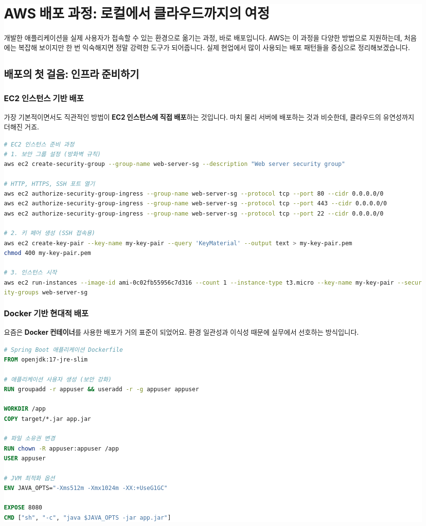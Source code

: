 
# AWS 배포 과정: 로컬에서 클라우드까지의 여정

개발한 애플리케이션을 실제 사용자가 접속할 수 있는 환경으로 옮기는 과정, 바로 배포입니다. AWS는 이 과정을 다양한 방법으로 지원하는데, 처음에는 복잡해 보이지만 한 번 익숙해지면 정말 강력한 도구가 되어줍니다. 실제 현업에서 많이 사용되는 배포 패턴들을 중심으로 정리해보겠습니다.

## 배포의 첫 걸음: 인프라 준비하기

### EC2 인스턴스 기반 배포

가장 기본적이면서도 직관적인 방법이 **EC2 인스턴스에 직접 배포**하는 것입니다. 마치 물리 서버에 배포하는 것과 비슷한데, 클라우드의 유연성까지 더해진 거죠.

```bash
# EC2 인스턴스 준비 과정
# 1. 보안 그룹 설정 (방화벽 규칙)
aws ec2 create-security-group --group-name web-server-sg --description "Web server security group"

# HTTP, HTTPS, SSH 포트 열기
aws ec2 authorize-security-group-ingress --group-name web-server-sg --protocol tcp --port 80 --cidr 0.0.0.0/0
aws ec2 authorize-security-group-ingress --group-name web-server-sg --protocol tcp --port 443 --cidr 0.0.0.0/0
aws ec2 authorize-security-group-ingress --group-name web-server-sg --protocol tcp --port 22 --cidr 0.0.0.0/0

# 2. 키 페어 생성 (SSH 접속용)
aws ec2 create-key-pair --key-name my-key-pair --query 'KeyMaterial' --output text > my-key-pair.pem
chmod 400 my-key-pair.pem

# 3. 인스턴스 시작
aws ec2 run-instances --image-id ami-0c02fb55956c7d316 --count 1 --instance-type t3.micro --key-name my-key-pair --security-groups web-server-sg
```


### Docker 기반 현대적 배포

요즘은 **Docker 컨테이너**를 사용한 배포가 거의 표준이 되었어요. 환경 일관성과 이식성 때문에 실무에서 선호하는 방식입니다.

```dockerfile
# Spring Boot 애플리케이션 Dockerfile
FROM openjdk:17-jre-slim

# 애플리케이션 사용자 생성 (보안 강화)
RUN groupadd -r appuser && useradd -r -g appuser appuser

WORKDIR /app
COPY target/*.jar app.jar

# 파일 소유권 변경
RUN chown -R appuser:appuser /app
USER appuser

# JVM 최적화 옵션
ENV JAVA_OPTS="-Xms512m -Xmx1024m -XX:+UseG1GC"

EXPOSE 8080
CMD ["sh", "-c", "java $JAVA_OPTS -jar app.jar"]
```
